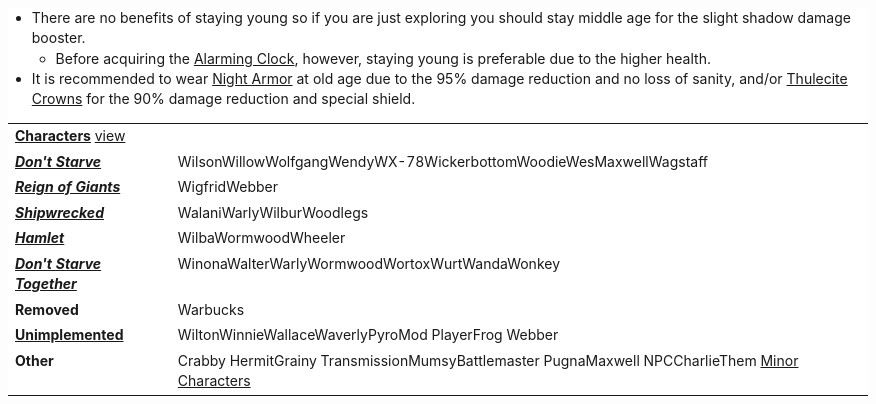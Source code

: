 * There are no benefits of staying young so if you are just exploring you should stay middle age for the slight shadow damage booster.
  + Before acquiring the [Alarming Clock](/wiki/Alarming_Clock "Alarming Clock"), however, staying young is preferable due to the higher health.
* It is recommended to wear [Night Armor](/wiki/Night_Armor "Night Armor") at old age due to the 95% damage reduction and no loss of sanity, and/or [Thulecite Crowns](/wiki/Thulecite_Crown "Thulecite Crown") for the 90% damage reduction and special shield.

|  |  |
| --- | --- |
| **[Characters](/wiki/Characters "Characters")** [view](/wiki/Template:Characters "Template:Characters") | |
| ***[Don't Starve](/wiki/Don%27t_Starve "Don't Starve")*** | WilsonWillowWolfgangWendyWX-78WickerbottomWoodieWesMaxwellWagstaff |
| ***[Reign of Giants](/wiki/Reign_of_Giants "Reign of Giants")*** | WigfridWebber |
| ***[Shipwrecked](/wiki/Shipwrecked "Shipwrecked")*** | WalaniWarlyWilburWoodlegs |
| ***[Hamlet](/wiki/Hamlet "Hamlet")*** | WilbaWormwoodWheeler |
| ***[Don't Starve Together](/wiki/Don%27t_Starve_Together "Don't Starve Together")*** | WinonaWalterWarlyWormwoodWortoxWurtWandaWonkey |
| **Removed** | Warbucks |
| **[Unimplemented](/wiki/Unimplemented_Characters "Unimplemented Characters")** | WiltonWinnieWallaceWaverlyPyroMod PlayerFrog Webber |
| **Other** | Crabby HermitGrainy TransmissionMumsyBattlemaster PugnaMaxwell NPCCharlieThem [Minor Characters](/wiki/Minor_Characters "Minor Characters") |
